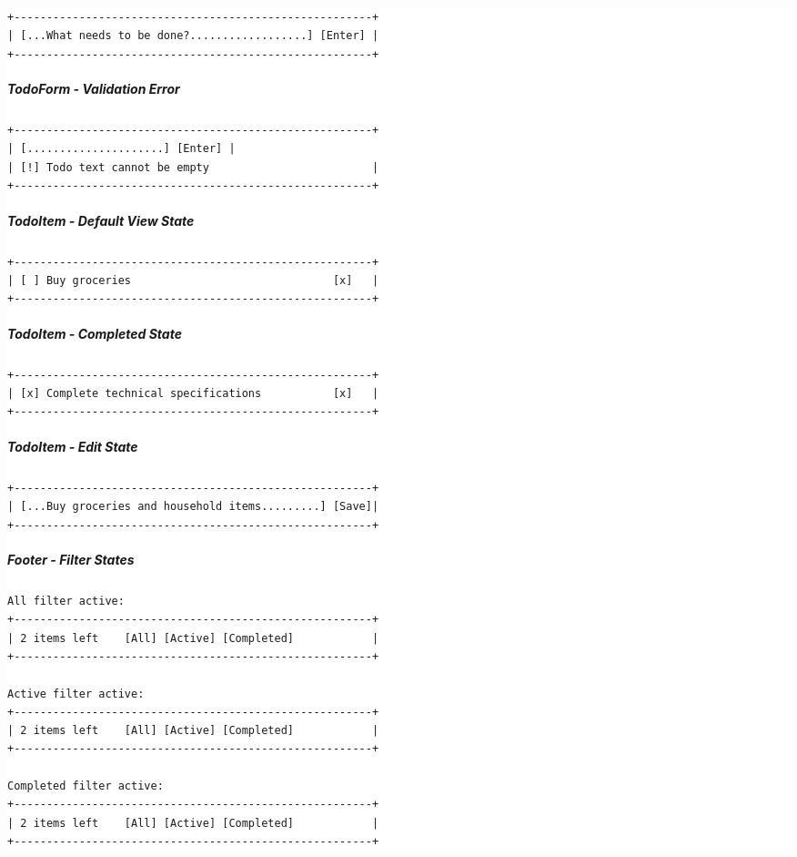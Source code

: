 ```
+-------------------------------------------------------+
| [...What needs to be done?..................] [Enter] |
+-------------------------------------------------------+
```

##### TodoForm - Validation Error

```
+-------------------------------------------------------+
| [.....................] [Enter] |
| [!] Todo text cannot be empty                         |
+-------------------------------------------------------+
```

##### TodoItem - Default View State

```
+-------------------------------------------------------+
| [ ] Buy groceries                               [x]   |
+-------------------------------------------------------+
```

##### TodoItem - Completed State

```
+-------------------------------------------------------+
| [x] Complete technical specifications           [x]   |
+-------------------------------------------------------+
```

##### TodoItem - Edit State

```
+-------------------------------------------------------+
| [...Buy groceries and household items.........] [Save]|
+-------------------------------------------------------+
```

##### Footer - Filter States

```
All filter active:
+-------------------------------------------------------+
| 2 items left    [All] [Active] [Completed]            |
+-------------------------------------------------------+

Active filter active:
+-------------------------------------------------------+
| 2 items left    [All] [Active] [Completed]            |
+-------------------------------------------------------+

Completed filter active:
+-------------------------------------------------------+
| 2 items left    [All] [Active] [Completed]            |
+-------------------------------------------------------+
```
